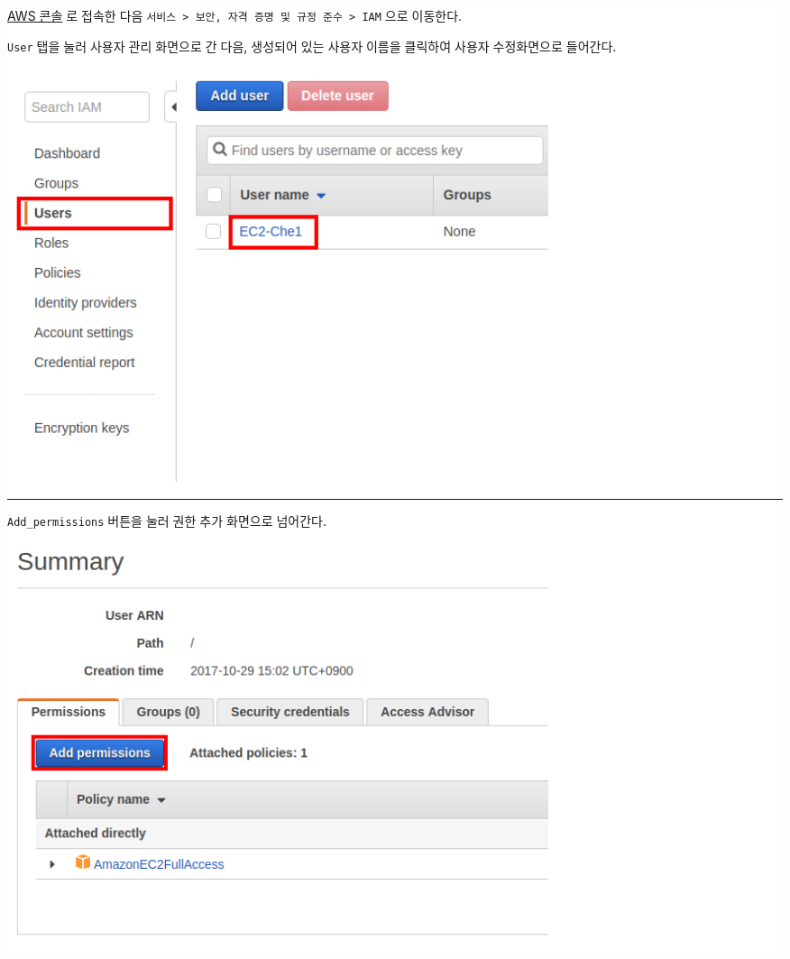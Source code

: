 [AWS 콘솔](https://ap-northeast-2.console.aws.amazon.com/console/home?region=ap-northeast-2) 로 접속한 다음 `서비스 > 보안, 자격 증명 및 규정 준수 > IAM` 으로 이동한다.

`User` 탭을 눌러 사용자 관리 화면으로 간 다음, 생성되어 있는 사용자 이름을 클릭하여 사용자 수정화면으로 들어간다.

<img width="600px" src="/img/AWS_deploy/edit_user.png">

- - -

`Add_permissions` 버튼을 눌러 권한 추가 화면으로 넘어간다.

<img width="600px" src="/img/AWS_deploy/add_permissions.png">
